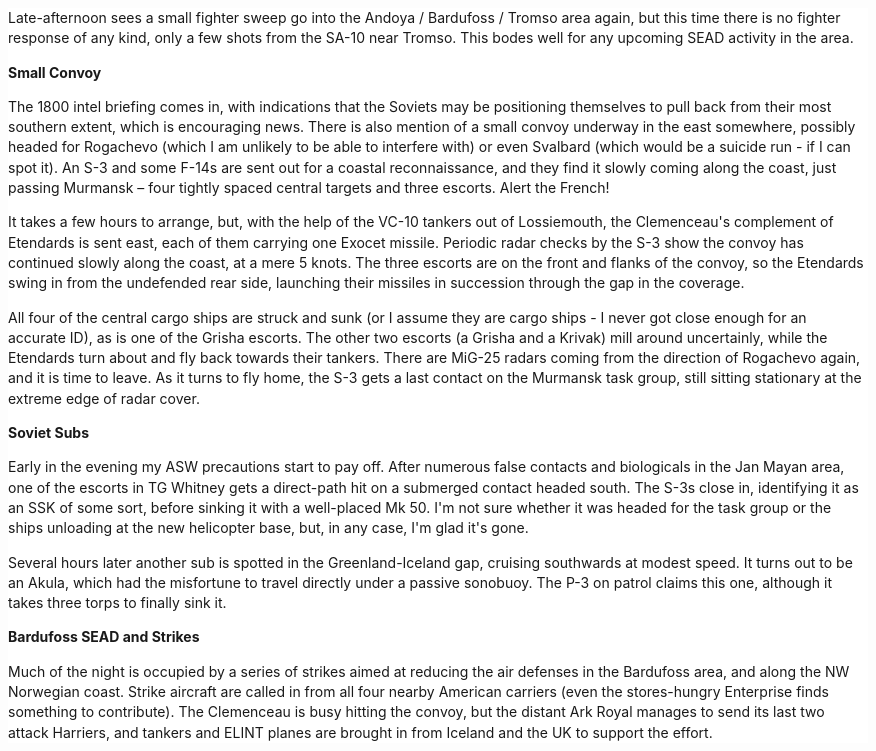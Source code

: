Late-afternoon sees a small fighter sweep go into the Andoya / Bardufoss
/ Tromso area again, but this time there is no fighter response of any
kind, only a few shots from the SA-10 near Tromso. This bodes well for
any upcoming SEAD activity in the area.

**Small Convoy**

The 1800 intel briefing comes in, with indications that the Soviets may
be positioning themselves to pull back from their most southern extent,
which is encouraging news. There is also mention of a small convoy
underway in the east somewhere, possibly headed for Rogachevo (which I
am unlikely to be able to interfere with) or even Svalbard (which would
be a suicide run - if I can spot it). An S-3 and some F-14s are sent out
for a coastal reconnaissance, and they find it slowly coming along the
coast, just passing Murmansk – four tightly spaced central targets and
three escorts. Alert the French\!

It takes a few hours to arrange, but, with the help of the VC-10 tankers
out of Lossiemouth, the Clemenceau's complement of Etendards is sent
east, each of them carrying one Exocet missile. Periodic radar checks by
the S-3 show the convoy has continued slowly along the coast, at a mere
5 knots. The three escorts are on the front and flanks of the convoy, so
the Etendards swing in from the undefended rear side, launching their
missiles in succession through the gap in the coverage.

All four of the central cargo ships are struck and sunk (or I assume
they are cargo ships - I never got close enough for an accurate ID), as
is one of the Grisha escorts. The other two escorts (a Grisha and a
Krivak) mill around uncertainly, while the Etendards turn about and fly
back towards their tankers. There are MiG-25 radars coming from the
direction of Rogachevo again, and it is time to leave. As it turns to
fly home, the S-3 gets a last contact on the Murmansk task group, still
sitting stationary at the extreme edge of radar cover.

**Soviet Subs**

Early in the evening my ASW precautions start to pay off. After numerous
false contacts and biologicals in the Jan Mayan area, one of the escorts
in TG Whitney gets a direct-path hit on a submerged contact headed
south. The S-3s close in, identifying it as an SSK of some sort, before
sinking it with a well-placed Mk 50. I'm not sure whether it was headed
for the task group or the ships unloading at the new helicopter base,
but, in any case, I'm glad it's gone.

Several hours later another sub is spotted in the Greenland-Iceland gap,
cruising southwards at modest speed. It turns out to be an Akula, which
had the misfortune to travel directly under a passive sonobuoy. The P-3
on patrol claims this one, although it takes three torps to finally sink
it.

**Bardufoss SEAD and Strikes**

Much of the night is occupied by a series of strikes aimed at reducing
the air defenses in the Bardufoss area, and along the NW Norwegian
coast. Strike aircraft are called in from all four nearby American
carriers (even the stores-hungry Enterprise finds something to
contribute). The Clemenceau is busy hitting the convoy, but the distant
Ark Royal manages to send its last two attack Harriers, and tankers and
ELINT planes are brought in from Iceland and the UK to support the
effort.
